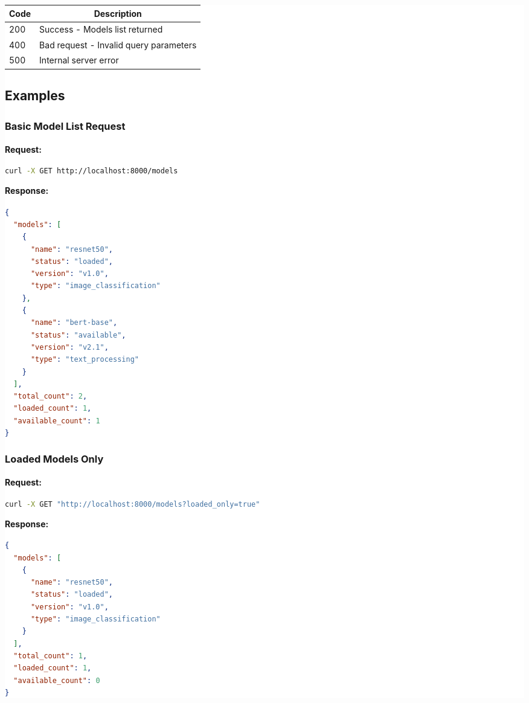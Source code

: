 | Code | Description |
|------|-------------|
| 200 | Success - Models list returned |
| 400 | Bad request - Invalid query parameters |
| 500 | Internal server error |

## Examples

### Basic Model List Request

**Request:**
```bash
curl -X GET http://localhost:8000/models
```

**Response:**
```json
{
  "models": [
    {
      "name": "resnet50",
      "status": "loaded",
      "version": "v1.0",
      "type": "image_classification"
    },
    {
      "name": "bert-base",
      "status": "available",
      "version": "v2.1",
      "type": "text_processing"
    }
  ],
  "total_count": 2,
  "loaded_count": 1,
  "available_count": 1
}
```

### Loaded Models Only

**Request:**
```bash
curl -X GET "http://localhost:8000/models?loaded_only=true"
```

**Response:**
```json
{
  "models": [
    {
      "name": "resnet50",
      "status": "loaded",
      "version": "v1.0",
      "type": "image_classification"
    }
  ],
  "total_count": 1,
  "loaded_count": 1,
  "available_count": 0
}
```
